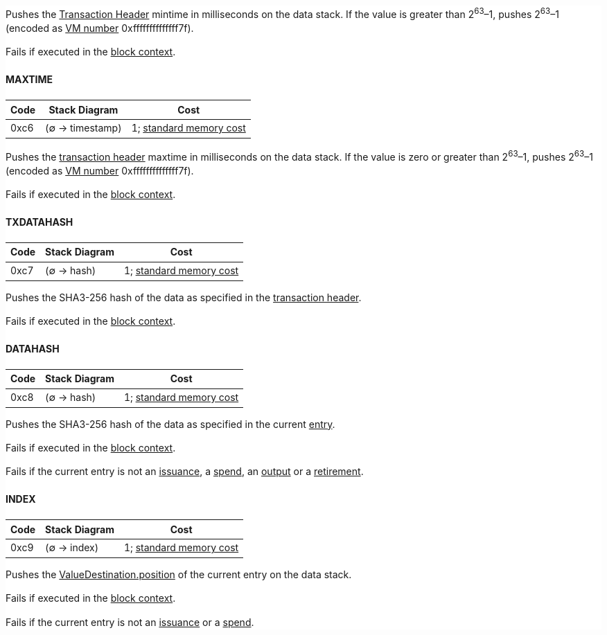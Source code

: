 Pushes the [Transaction Header](blockchain.md#transaction-header) mintime in milliseconds on the data stack.
If the value is greater than 2<sup>63</sup>–1, pushes 2<sup>63</sup>–1 (encoded as [VM number](#vm-number) 0xffffffffffffff7f).

Fails if executed in the [block context](#block-context).

#### MAXTIME

Code  | Stack Diagram   | Cost
------|-----------------|-----------------------------------------------------
0xc6  | (∅ → timestamp) | 1; [standard memory cost](#standard-memory-cost)

Pushes the [transaction header](blockchain.md#transaction-header) maxtime in milliseconds on the data stack.
If the value is zero or greater than 2<sup>63</sup>–1, pushes 2<sup>63</sup>–1 (encoded as [VM number](#vm-number) 0xffffffffffffff7f).

Fails if executed in the [block context](#block-context).

#### TXDATAHASH

Code  | Stack Diagram   | Cost
------|-----------------|-----------------------------------------------------
0xc7  | (∅ → hash)      | 1; [standard memory cost](#standard-memory-cost)

Pushes the SHA3-256 hash of the data as specified in the [transaction header](blockchain.md#transaction-header).

Fails if executed in the [block context](#block-context).


#### DATAHASH

Code  | Stack Diagram   | Cost
------|-----------------|-----------------------------------------------------
0xc8  | (∅ → hash)      | 1; [standard memory cost](#standard-memory-cost)

Pushes the SHA3-256 hash of the data as specified in the current [entry](blockchain.md#entry).

Fails if executed in the [block context](#block-context).

Fails if the current entry is not an [issuance](blockchain.md#issuance-1), a [spend](blockchain.md#spend-1), an [output](blockchain.md#output-1) or a [retirement](blockchain.md#retirement-1).


#### INDEX

Code  | Stack Diagram   | Cost
------|-----------------|-----------------------------------------------------
0xc9  | (∅ → index)     | 1; [standard memory cost](#standard-memory-cost)

Pushes the [ValueDestination.position](blockchain.md#value-destination-1) of the current entry on the data stack.

Fails if executed in the [block context](#block-context).

Fails if the current entry is not an [issuance](blockchain.md#issuance-1) or a [spend](blockchain.md#spend-1).
